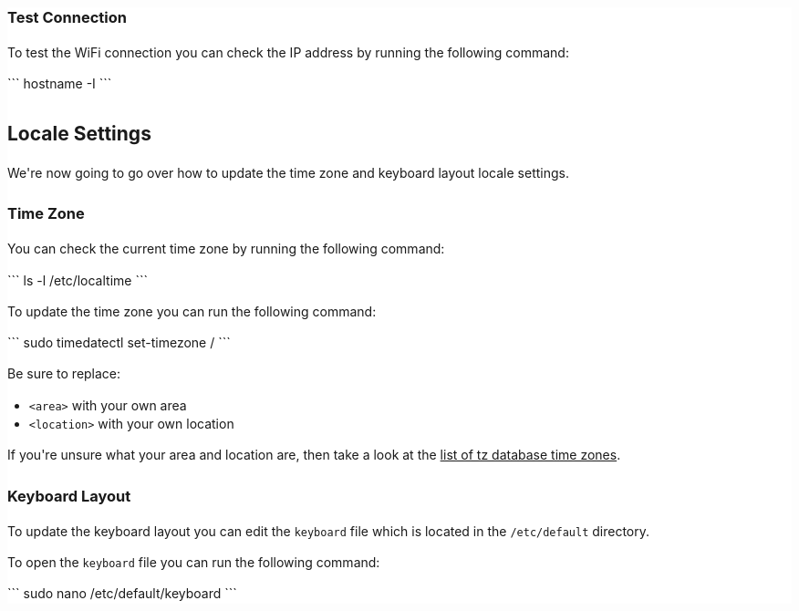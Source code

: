 ### Test Connection

To test the WiFi connection you can check the IP address by running the following command:

<code-group>
<code-block title="Check IP Address">
```
hostname -I
```
</code-block>
</code-group>

## Locale Settings

We're now going to go over how to update the time zone and keyboard layout locale settings.

### Time Zone

You can check the current time zone by running the following command:

<code-group>
<code-block title="Check Time Zone">
```
ls -l /etc/localtime
```
</code-block>
</code-group>

To update the time zone you can run the following command:

<code-group>
<code-block title="Update Time Zone">
```
sudo timedatectl set-timezone <area>/<location>
```
</code-block>
</code-group>

Be sure to replace:

- <code class="inline-code-block">\<area></code> with your own area
- <code class="inline-code-block">\<location></code> with your own location

If you're unsure what your area and location are, then take a look at the [list of tz database time zones](https://en.wikipedia.org/wiki/List_of_tz_database_time_zones).

### Keyboard Layout

To update the keyboard layout you can edit the <code class="inline-code-block">keyboard</code> file which is located in the <code class="inline-code-block">/etc/default</code> directory.

To open the <code class="inline-code-block">keyboard</code> file you can run the following command:

<code-group>
<code-block title="Open keyboard">
```
sudo nano /etc/default/keyboard
```
</code-block>
</code-group>
